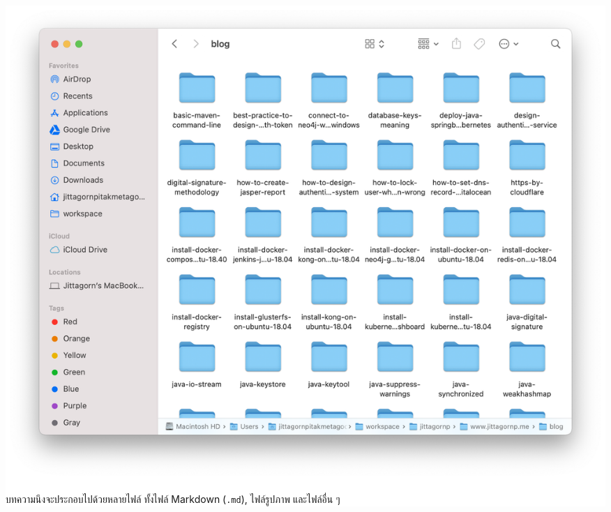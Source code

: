 ![](./blog-directories.png)

บทความนึงจะประกอบไปด้วยหลายไฟล์ ทั้งไฟล์ Markdown (`.md`), ไฟล์รูปภาพ และไฟล์อื่น ๆ 
